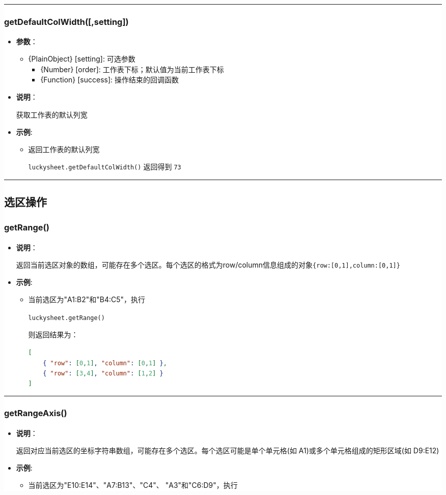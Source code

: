 ------------

### getDefaultColWidth([,setting])

- **参数**：
		
	- {PlainObject} [setting]: 可选参数
        + {Number} [order]: 工作表下标；默认值为当前工作表下标
		+ {Function} [success]: 操作结束的回调函数

- **说明**：
	
	获取工作表的默认列宽

- **示例**:

   - 返回工作表的默认列宽

		`luckysheet.getDefaultColWidth()`
		返回得到
		`73`

------------

## 选区操作

### getRange()
 
- **说明**：

	返回当前选区对象的数组，可能存在多个选区。每个选区的格式为row/column信息组成的对象`{row:[0,1],column:[0,1]}`

- **示例**:

	- 当前选区为"A1:B2"和"B4:C5"，执行
		
		`luckysheet.getRange()`
		
		则返回结果为：
		```json
		[
			{ "row": [0,1], "column": [0,1] },
			{ "row": [3,4], "column": [1,2] }
		]
		```

------------

### getRangeAxis()
 
- **说明**：

	返回对应当前选区的坐标字符串数组，可能存在多个选区。每个选区可能是单个单元格(如 A1)或多个单元格组成的矩形区域(如 D9:E12)

- **示例**:

	- 当前选区为"E10:E14"、"A7:B13"、"C4"、 "A3"和"C6:D9"，执行
		